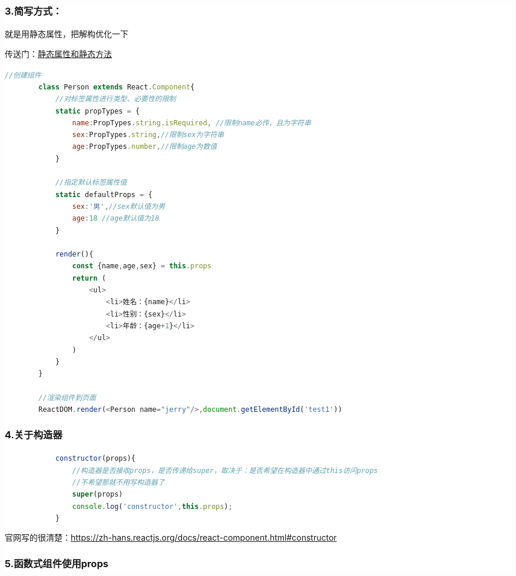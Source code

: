 ### 3.简写方式：

就是用静态属性，把解构优化一下

传送门：[静态属性和静态方法](https://zh.javascript.info/static-properties-methods)

```js
//创建组件
		class Person extends React.Component{
			//对标签属性进行类型、必要性的限制
			static propTypes = {
				name:PropTypes.string.isRequired, //限制name必传，且为字符串
				sex:PropTypes.string,//限制sex为字符串
				age:PropTypes.number,//限制age为数值
			}

			//指定默认标签属性值
			static defaultProps = {
				sex:'男',//sex默认值为男
				age:18 //age默认值为18
			}
			
			render(){
				const {name,age,sex} = this.props
				return (
					<ul>
						<li>姓名：{name}</li>
						<li>性别：{sex}</li>
						<li>年龄：{age+1}</li>
					</ul>
				)
			}
		}

		//渲染组件到页面
		ReactDOM.render(<Person name="jerry"/>,document.getElementById('test1'))
```

### 4.关于构造器

```js
			constructor(props){
				//构造器是否接收props，是否传递给super，取决于：是否希望在构造器中通过this访问props
				//不希望那就不用写构造器了
				super(props)
				console.log('constructor',this.props);
			}
```

官网写的很清楚：https://zh-hans.reactjs.org/docs/react-component.html#constructor

### 5.函数式组件使用props
